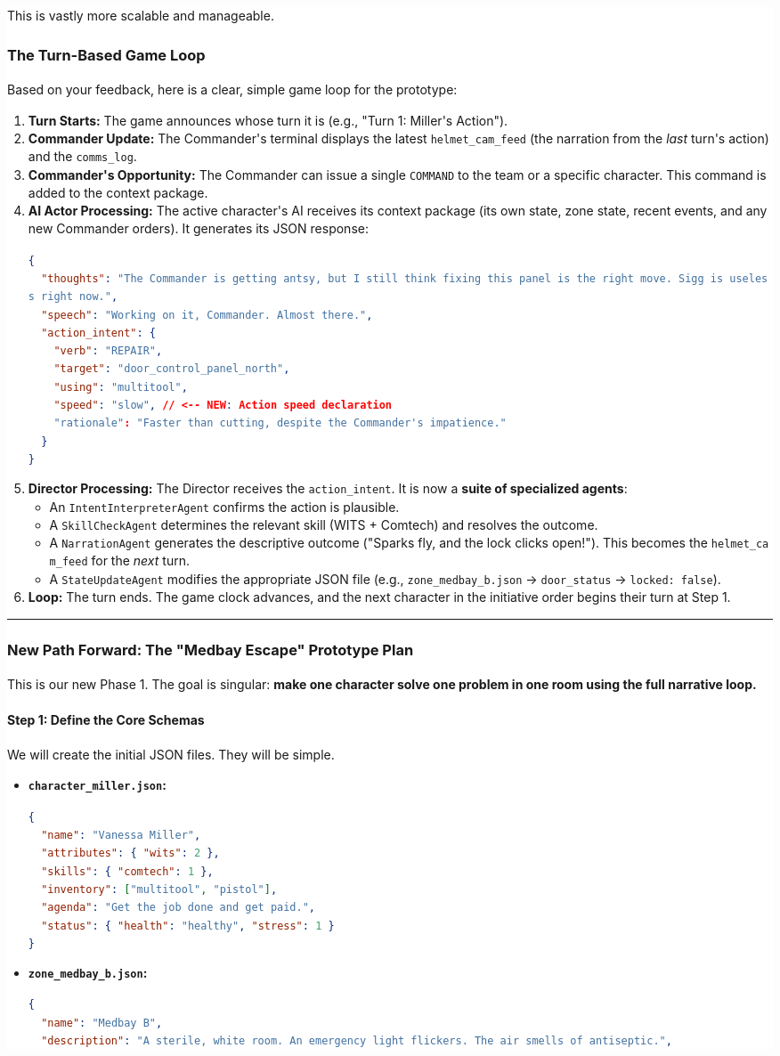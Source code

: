 This is vastly more scalable and manageable.

### The Turn-Based Game Loop

Based on your feedback, here is a clear, simple game loop for the prototype:

1.  **Turn Starts:** The game announces whose turn it is (e.g., "Turn 1: Miller's Action").
2.  **Commander Update:** The Commander's terminal displays the latest `helmet_cam_feed` (the narration from the *last* turn's action) and the `comms_log`.
3.  **Commander's Opportunity:** The Commander can issue a single `COMMAND` to the team or a specific character. This command is added to the context package.
4.  **AI Actor Processing:** The active character's AI receives its context package (its own state, zone state, recent events, and any new Commander orders). It generates its JSON response:
    ```json
    {
      "thoughts": "The Commander is getting antsy, but I still think fixing this panel is the right move. Sigg is useless right now.",
      "speech": "Working on it, Commander. Almost there.",
      "action_intent": {
        "verb": "REPAIR",
        "target": "door_control_panel_north",
        "using": "multitool",
        "speed": "slow", // <-- NEW: Action speed declaration
        "rationale": "Faster than cutting, despite the Commander's impatience."
      }
    }
    ```
5.  **Director Processing:** The Director receives the `action_intent`. It is now a **suite of specialized agents**:
    *   An `IntentInterpreterAgent` confirms the action is plausible.
    *   A `SkillCheckAgent` determines the relevant skill (WITS + Comtech) and resolves the outcome.
    *   A `NarrationAgent` generates the descriptive outcome ("Sparks fly, and the lock clicks open!"). This becomes the `helmet_cam_feed` for the *next* turn.
    *   A `StateUpdateAgent` modifies the appropriate JSON file (e.g., `zone_medbay_b.json` -> `door_status` -> `locked: false`).
6.  **Loop:** The turn ends. The game clock advances, and the next character in the initiative order begins their turn at Step 1.

---

### **New Path Forward: The "Medbay Escape" Prototype Plan**

This is our new Phase 1. The goal is singular: **make one character solve one problem in one room using the full narrative loop.**

#### **Step 1: Define the Core Schemas**

We will create the initial JSON files. They will be simple.

*   **`character_miller.json`:**
    ```json
    {
      "name": "Vanessa Miller",
      "attributes": { "wits": 2 },
      "skills": { "comtech": 1 },
      "inventory": ["multitool", "pistol"],
      "agenda": "Get the job done and get paid.",
      "status": { "health": "healthy", "stress": 1 }
    }
    ```
*   **`zone_medbay_b.json`:**
    ```json
    {
      "name": "Medbay B",
      "description": "A sterile, white room. An emergency light flickers. The air smells of antiseptic.",